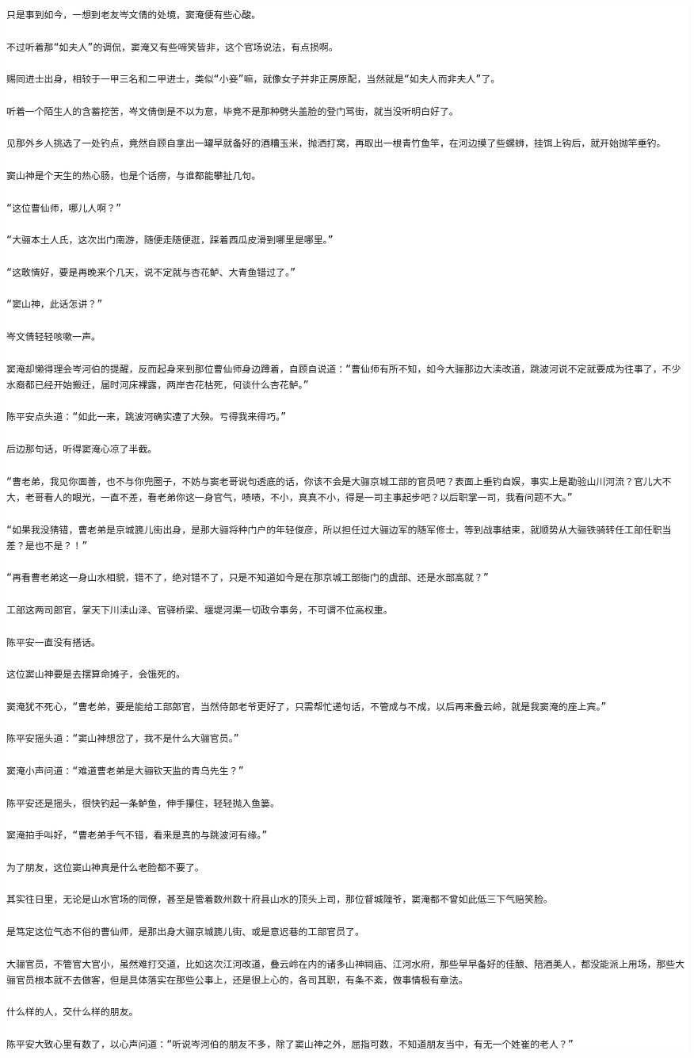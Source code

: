     只是事到如今，一想到老友岑文倩的处境，窦淹便有些心酸。

    不过听着那“如夫人”的调侃，窦淹又有些啼笑皆非，这个官场说法，有点损啊。

    赐同进士出身，相较于一甲三名和二甲进士，类似“小妾”嘛，就像女子并非正房原配，当然就是“如夫人而非夫人”了。

    听着一个陌生人的含蓄挖苦，岑文倩倒是不以为意，毕竟不是那种劈头盖脸的登门骂街，就当没听明白好了。

    见那外乡人挑选了一处钓点，竟然自顾自拿出一罐早就备好的酒糟玉米，抛洒打窝，再取出一根青竹鱼竿，在河边摸了些螺蛳，挂饵上钩后，就开始抛竿垂钓。

    窦山神是个天生的热心肠，也是个话痨，与谁都能攀扯几句。

    “这位曹仙师，哪儿人啊？”

    “大骊本土人氏，这次出门南游，随便走随便逛，踩着西瓜皮滑到哪里是哪里。”

    “这敢情好，要是再晚来个几天，说不定就与杏花鲈、大青鱼错过了。”

    “窦山神，此话怎讲？”

    岑文倩轻轻咳嗽一声。

    窦淹却懒得理会岑河伯的提醒，反而起身来到那位曹仙师身边蹲着，自顾自说道：“曹仙师有所不知，如今大骊那边大渎改道，跳波河说不定就要成为往事了，不少水裔都已经开始搬迁，届时河床裸露，两岸杏花枯死，何谈什么杏花鲈。”

    陈平安点头道：“如此一来，跳波河确实遭了大殃。亏得我来得巧。”

    后边那句话，听得窦淹心凉了半截。

    “曹老弟，我见你面善，也不与你兜圈子，不妨与窦老哥说句透底的话，你该不会是大骊京城工部的官员吧？表面上垂钓自娱，事实上是勘验山川河流？官儿大不大，老哥看人的眼光，一直不差，看老弟你这一身官气，啧啧，不小，真真不小，得是一司主事起步吧？以后职掌一司，我看问题不大。”

    “如果我没猜错，曹老弟是京城篪儿街出身，是那大骊将种门户的年轻俊彦，所以担任过大骊边军的随军修士，等到战事结束，就顺势从大骊铁骑转任工部任职当差？是也不是？！”

    “再看曹老弟这一身山水相貌，错不了，绝对错不了，只是不知道如今是在那京城工部衙门的虞部、还是水部高就？”

    工部这两司郎官，掌天下川渎山泽、官驿桥梁、堰堤河渠一切政令事务，不可谓不位高权重。

    陈平安一直没有搭话。

    这位窦山神要是去摆算命摊子，会饿死的。

    窦淹犹不死心，“曹老弟，要是能给工部郎官，当然侍郎老爷更好了，只需帮忙递句话，不管成与不成，以后再来叠云岭，就是我窦淹的座上宾。”

    陈平安摇头道：“窦山神想岔了，我不是什么大骊官员。”

    窦淹小声问道：“难道曹老弟是大骊钦天监的青乌先生？”

    陈平安还是摇头，很快钓起一条鲈鱼，伸手攥住，轻轻抛入鱼篓。

    窦淹拍手叫好，“曹老弟手气不错，看来是真的与跳波河有缘。”

    为了朋友，这位窦山神真是什么老脸都不要了。

    其实往日里，无论是山水官场的同僚，甚至是管着数州数十府县山水的顶头上司，那位督城隍爷，窦淹都不曾如此低三下气赔笑脸。

    是笃定这位气态不俗的曹仙师，是那出身大骊京城篪儿街、或是意迟巷的工部官员了。

    大骊官员，不管官大官小，虽然难打交道，比如这次江河改道，叠云岭在内的诸多山神祠庙、江河水府，那些早早备好的佳酿、陪酒美人，都没能派上用场，那些大骊官员根本就不去做客，但是具体落实在那些公事上，还是很上心的，各司其职，有条不紊，做事情极有章法。

    什么样的人，交什么样的朋友。

    陈平安大致心里有数了，以心声问道：“听说岑河伯的朋友不多，除了窦山神之外，屈指可数，不知道朋友当中，有无一个姓崔的老人？”
